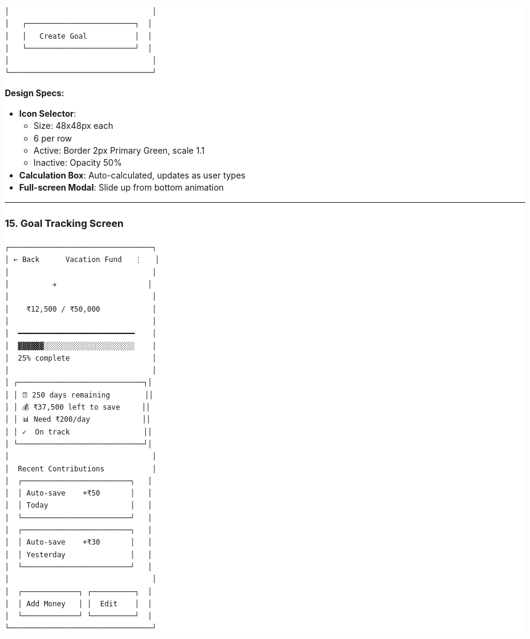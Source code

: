 ```
│                                 │
│   ┌─────────────────────────┐  │
│   │   Create Goal           │  │
│   └─────────────────────────┘  │
│                                 │
└─────────────────────────────────┘
```

**Design Specs:**
- **Icon Selector**:
  - Size: 48x48px each
  - 6 per row
  - Active: Border 2px Primary Green, scale 1.1
  - Inactive: Opacity 50%
- **Calculation Box**: Auto-calculated, updates as user types
- **Full-screen Modal**: Slide up from bottom animation

---

### 15. Goal Tracking Screen

```
┌─────────────────────────────────┐
│ ← Back      Vacation Fund   ⋮   │
│                                 │
│          ✈️                     │
│                                 │
│    ₹12,500 / ₹50,000            │
│                                 │
│  ━━━━━━━━━━━━━━━━━━━━━━━━━━━    │
│  ▓▓▓▓▓▓░░░░░░░░░░░░░░░░░░░░░    │
│  25% complete                   │
│                                 │
│ ┌─────────────────────────────┐│
│ │ ⏰ 250 days remaining        ││
│ │ 💰 ₹37,500 left to save     ││
│ │ 📊 Need ₹200/day            ││
│ │ ✓  On track                 ││
│ └─────────────────────────────┘│
│                                 │
│  Recent Contributions           │
│  ┌─────────────────────────┐   │
│  │ Auto-save    +₹50       │   │
│  │ Today                   │   │
│  └─────────────────────────┘   │
│  ┌─────────────────────────┐   │
│  │ Auto-save    +₹30       │   │
│  │ Yesterday               │   │
│  └─────────────────────────┘   │
│                                 │
│  ┌─────────────┐ ┌──────────┐  │
│  │ Add Money   │ │  Edit    │  │
│  └─────────────┘ └──────────┘  │
└─────────────────────────────────┘
```
